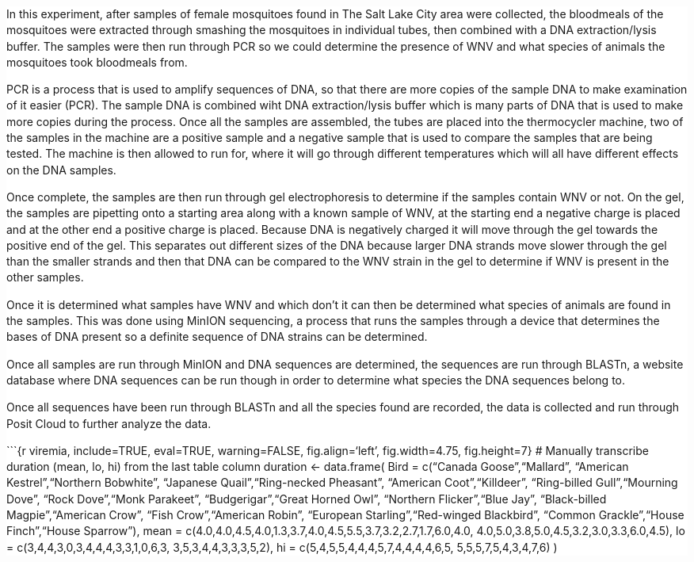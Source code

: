 In this experiment, after samples of female mosquitoes found in The Salt
Lake City area were collected, the bloodmeals of the mosquitoes were
extracted through smashing the mosquitoes in individual tubes, then
combined with a DNA extraction/lysis buffer. The samples were then run
through PCR so we could determine the presence of WNV and what species
of animals the mosquitoes took bloodmeals from.

PCR is a process that is used to amplify sequences of DNA, so that there
are more copies of the sample DNA to make examination of it easier
(PCR). The sample DNA is combined wiht DNA extraction/lysis buffer which
is many parts of DNA that is used to make more copies during the
process. Once all the samples are assembled, the tubes are placed into
the thermocycler machine, two of the samples in the machine are a
positive sample and a negative sample that is used to compare the
samples that are being tested. The machine is then allowed to run for,
where it will go through different temperatures which will all have
different effects on the DNA samples.

Once complete, the samples are then run through gel electrophoresis to
determine if the samples contain WNV or not. On the gel, the samples are
pipetting onto a starting area along with a known sample of WNV, at the
starting end a negative charge is placed and at the other end a positive
charge is placed. Because DNA is negatively charged it will move through
the gel towards the positive end of the gel. This separates out
different sizes of the DNA because larger DNA strands move slower
through the gel than the smaller strands and then that DNA can be
compared to the WNV strain in the gel to determine if WNV is present in
the other samples.

Once it is determined what samples have WNV and which don’t it can then
be determined what species of animals are found in the samples. This was
done using MinION sequencing, a process that runs the samples through a
device that determines the bases of DNA present so a definite sequence
of DNA strains can be determined.

Once all samples are run through MinION and DNA sequences are
determined, the sequences are run through BLASTn, a website database
where DNA sequences can be run though in order to determine what species
the DNA sequences belong to.

Once all sequences have been run through BLASTn and all the species
found are recorded, the data is collected and run through Posit Cloud to
further analyze the data.

\`\`\`{r viremia, include=TRUE, eval=TRUE, warning=FALSE,
fig.align=‘left’, fig.width=4.75, fig.height=7} \# Manually transcribe
duration (mean, lo, hi) from the last table column duration \<-
data.frame( Bird = c(“Canada Goose”,“Mallard”, “American
Kestrel”,“Northern Bobwhite”, “Japanese Quail”,“Ring-necked Pheasant”,
“American Coot”,“Killdeer”, “Ring-billed Gull”,“Mourning Dove”, “Rock
Dove”,“Monk Parakeet”, “Budgerigar”,“Great Horned Owl”, “Northern
Flicker”,“Blue Jay”, “Black-billed Magpie”,“American Crow”, “Fish
Crow”,“American Robin”, “European Starling”,“Red-winged Blackbird”,
“Common Grackle”,“House Finch”,“House Sparrow”), mean =
c(4.0,4.0,4.5,4.0,1.3,3.7,4.0,4.5,5.5,3.7,3.2,2.7,1.7,6.0,4.0,
4.0,5.0,3.8,5.0,4.5,3.2,3.0,3.3,6.0,4.5), lo =
c(3,4,4,3,0,3,4,4,4,3,3,1,0,6,3, 3,5,3,4,4,3,3,3,5,2), hi =
c(5,4,5,5,4,4,4,5,7,4,4,4,4,6,5, 5,5,5,7,5,4,3,4,7,6) )
